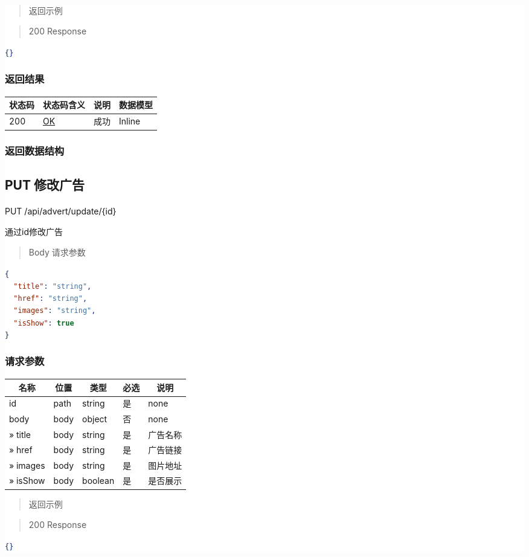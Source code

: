> 返回示例

> 200 Response

```json
{}
```

### 返回结果

|状态码|状态码含义|说明|数据模型|
|---|---|---|---|
|200|[OK](https://tools.ietf.org/html/rfc7231#section-6.3.1)|成功|Inline|

### 返回数据结构

## PUT 修改广告

PUT /api/advert/update/{id}

通过id修改广告

> Body 请求参数

```json
{
  "title": "string",
  "href": "string",
  "images": "string",
  "isShow": true
}
```

### 请求参数

|名称|位置|类型|必选|说明|
|---|---|---|---|---|
|id|path|string| 是 |none|
|body|body|object| 否 |none|
|» title|body|string| 是 |广告名称|
|» href|body|string| 是 |广告链接|
|» images|body|string| 是 |图片地址|
|» isShow|body|boolean| 是 |是否展示|

> 返回示例

> 200 Response

```json
{}
```
